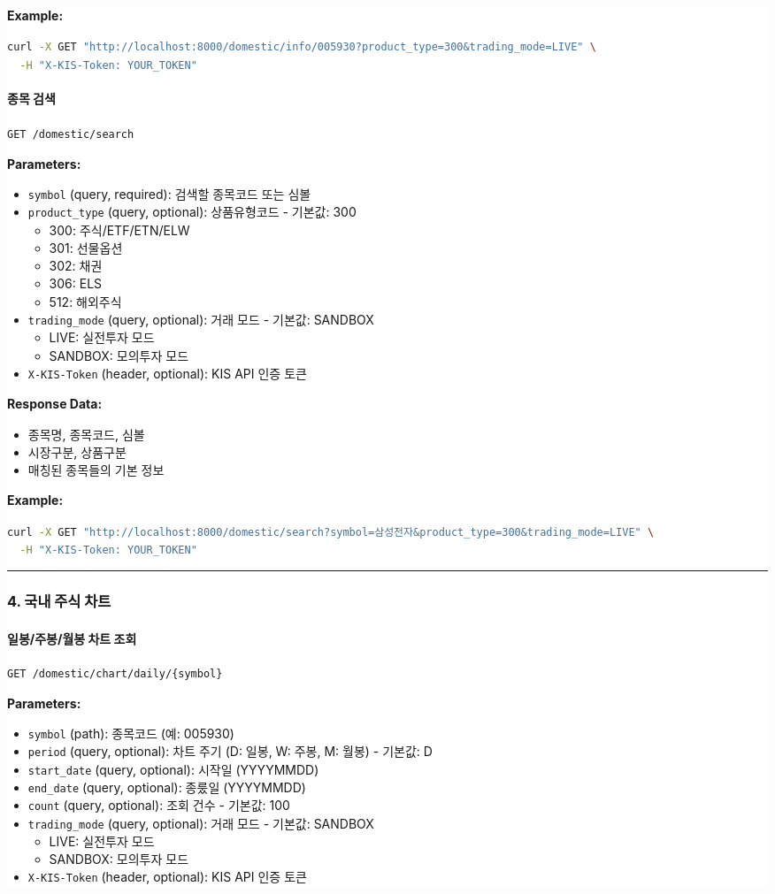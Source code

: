 **Example:**
```bash
curl -X GET "http://localhost:8000/domestic/info/005930?product_type=300&trading_mode=LIVE" \
  -H "X-KIS-Token: YOUR_TOKEN"
```

#### 종목 검색
```http
GET /domestic/search
```

**Parameters:**
- `symbol` (query, required): 검색할 종목코드 또는 심볼
- `product_type` (query, optional): 상품유형코드 - 기본값: 300
  - 300: 주식/ETF/ETN/ELW
  - 301: 선물옵션
  - 302: 채권
  - 306: ELS
  - 512: 해외주식
- `trading_mode` (query, optional): 거래 모드 - 기본값: SANDBOX
  - LIVE: 실전투자 모드
  - SANDBOX: 모의투자 모드
- `X-KIS-Token` (header, optional): KIS API 인증 토큰

**Response Data:**
- 종목명, 종목코드, 심볼
- 시장구분, 상품구분
- 매칭된 종목들의 기본 정보

**Example:**
```bash
curl -X GET "http://localhost:8000/domestic/search?symbol=삼성전자&product_type=300&trading_mode=LIVE" \
  -H "X-KIS-Token: YOUR_TOKEN"
```

---

### 4. 국내 주식 차트

#### 일봉/주봉/월봉 차트 조회
```http
GET /domestic/chart/daily/{symbol}
```

**Parameters:**
- `symbol` (path): 종목코드 (예: 005930)
- `period` (query, optional): 차트 주기 (D: 일봉, W: 주봉, M: 월봉) - 기본값: D
- `start_date` (query, optional): 시작일 (YYYYMMDD)
- `end_date` (query, optional): 종룼일 (YYYYMMDD)
- `count` (query, optional): 조회 건수 - 기본값: 100
- `trading_mode` (query, optional): 거래 모드 - 기본값: SANDBOX
  - LIVE: 실전투자 모드
  - SANDBOX: 모의투자 모드
- `X-KIS-Token` (header, optional): KIS API 인증 토큰
